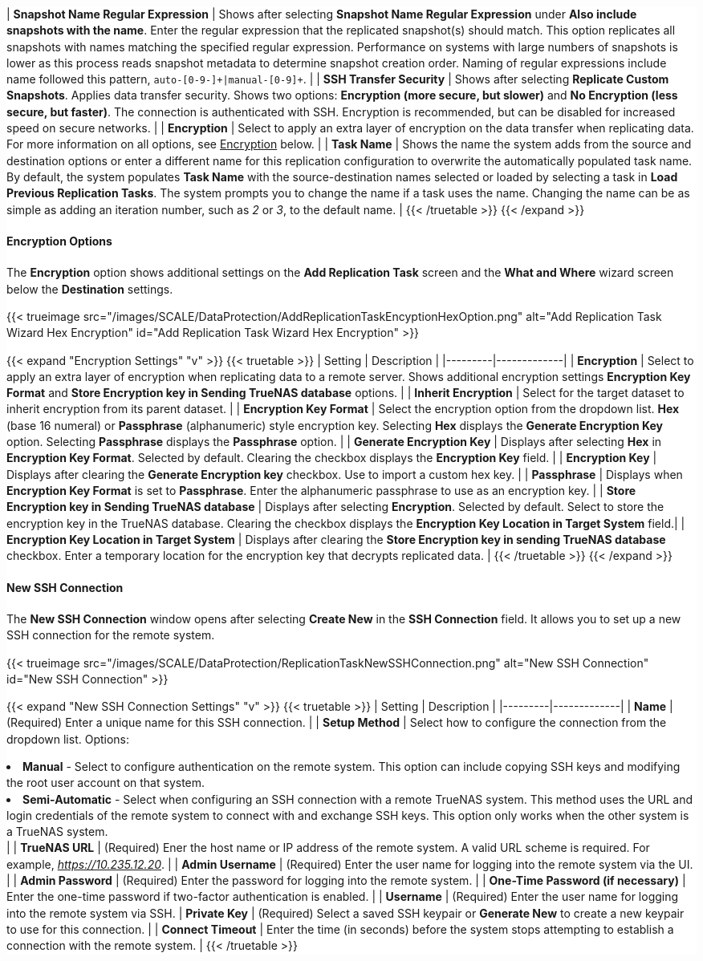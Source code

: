 | **Snapshot Name Regular Expression** | Shows after selecting **Snapshot Name Regular Expression** under **Also include snapshots with the name**. Enter the regular expression that the replicated snapshot(s) should match. This option replicates all snapshots with names matching the specified regular expression. Performance on systems with large numbers of snapshots is lower as this process reads snapshot metadata to determine snapshot creation order. Naming of regular expressions include name followed this pattern, <code>auto-[0-9-]+\|manual-[0-9]+</code>. |
| **SSH Transfer Security** | Shows after selecting **Replicate Custom Snapshots**. Applies data transfer security. Shows two options: **Encryption (more secure, but slower)** and **No Encryption (less secure, but faster)**. The connection is authenticated with SSH. Encryption is recommended, but can be disabled for increased speed on secure networks. |
| **Encryption** | Select to apply an extra layer of encryption on the data transfer when replicating data. For more information on all options, see [Encryption](#encryption-setting-options) below. |
| **Task Name** | Shows the name the system adds from the source and destination options or enter a different name for this replication configuration to overwrite the automatically populated task name. By default, the system populates **Task Name** with the source-destination names selected or loaded by selecting a task in **Load Previous Replication Tasks**. The system prompts you to change the name if a task uses the name. Changing the name can be as simple as adding an iteration number, such as *2* or *3*, to the default name. |
{{< /truetable >}}
{{< /expand >}}

#### Encryption Options
The **Encryption** option shows additional settings on the **Add Replication Task** screen and the **What and Where**  wizard screen below the **Destination** settings.

{{< trueimage src="/images/SCALE/DataProtection/AddReplicationTaskEncyptionHexOption.png" alt="Add Replication Task Wizard Hex Encryption" id="Add Replication Task Wizard Hex Encryption" >}}

{{< expand "Encryption Settings" "v" >}}
{{< truetable >}}
| Setting | Description |
|---------|-------------|
| **Encryption** | Select to apply an extra layer of encryption when replicating data to a remote server. Shows additional encryption settings **Encryption Key Format** and **Store Encryption key in Sending TrueNAS database** options. |
| **Inherit Encryption** | Select for the target dataset to inherit encryption from its parent dataset. |
| **Encryption Key Format** | Select the encryption option from the dropdown list. **Hex** (base 16 numeral) or **Passphrase** (alphanumeric) style encryption key. Selecting **Hex** displays the **Generate Encryption Key** option. Selecting **Passphrase** displays the **Passphrase** option. |
| **Generate Encryption Key** | Displays after selecting **Hex** in **Encryption Key Format**. Selected by default. Clearing the checkbox displays the **Encryption Key** field. |
| **Encryption Key** | Displays after clearing the **Generate Encryption key** checkbox. Use to import a custom hex key. |
| **Passphrase** | Displays when **Encryption Key Format** is set to **Passphrase**. Enter the alphanumeric passphrase to use as an encryption key. |
| **Store Encryption key in Sending TrueNAS database** | Displays after selecting **Encryption**. Selected by default. Select to store the encryption key in the TrueNAS database. Clearing the checkbox displays the **Encryption Key Location in Target System** field.|
| **Encryption Key Location in Target System** | Displays after clearing the **Store Encryption key in sending TrueNAS database** checkbox. Enter a temporary location for the encryption key that decrypts replicated data. |
{{< /truetable >}}
{{< /expand >}}

#### New SSH Connection
The **New SSH Connection** window opens after selecting **Create New** in the **SSH Connection** field.
It allows you to set up a new SSH connection for the remote system.

{{< trueimage src="/images/SCALE/DataProtection/ReplicationTaskNewSSHConnection.png" alt="New SSH Connection" id="New SSH Connection" >}}

{{< expand "New SSH Connection Settings" "v" >}}
{{< truetable >}}
| Setting | Description |
|---------|-------------|
| **Name** | (Required) Enter a unique name for this SSH connection. |
| **Setup Method** | Select how to configure the connection from the dropdown list. Options: <br><li>**Manual** - Select to configure authentication on the remote system. This option can include copying SSH keys and modifying the root user account on that system.<br><li>**Semi-Automatic** - Select when configuring an SSH connection with a remote TrueNAS system. This method uses the URL and login credentials of the remote system to connect with and exchange SSH keys. This option only works when the other system is a TrueNAS system.</li> |
| **TrueNAS URL** | (Required) Ener the host name or IP address of the remote system. A valid URL scheme is required. For example, *https://10.235.12.20*. |
| **Admin Username** | (Required) Enter the user name for logging into the remote system via the UI. |
| **Admin Password** | (Required) Enter the password for logging into the remote system. |
| **One-Time Password (if necessary)** | Enter the one-time password if two-factor authentication is enabled. |
| **Username** | (Required) Enter the user name for logging into the remote system via SSH.
| **Private Key** | (Required) Select a saved SSH keypair or **Generate New** to create a new keypair to use for this connection. |
| **Connect Timeout** | Enter the time (in seconds) before the system stops attempting to establish a connection with the remote system. |
{{< /truetable >}}